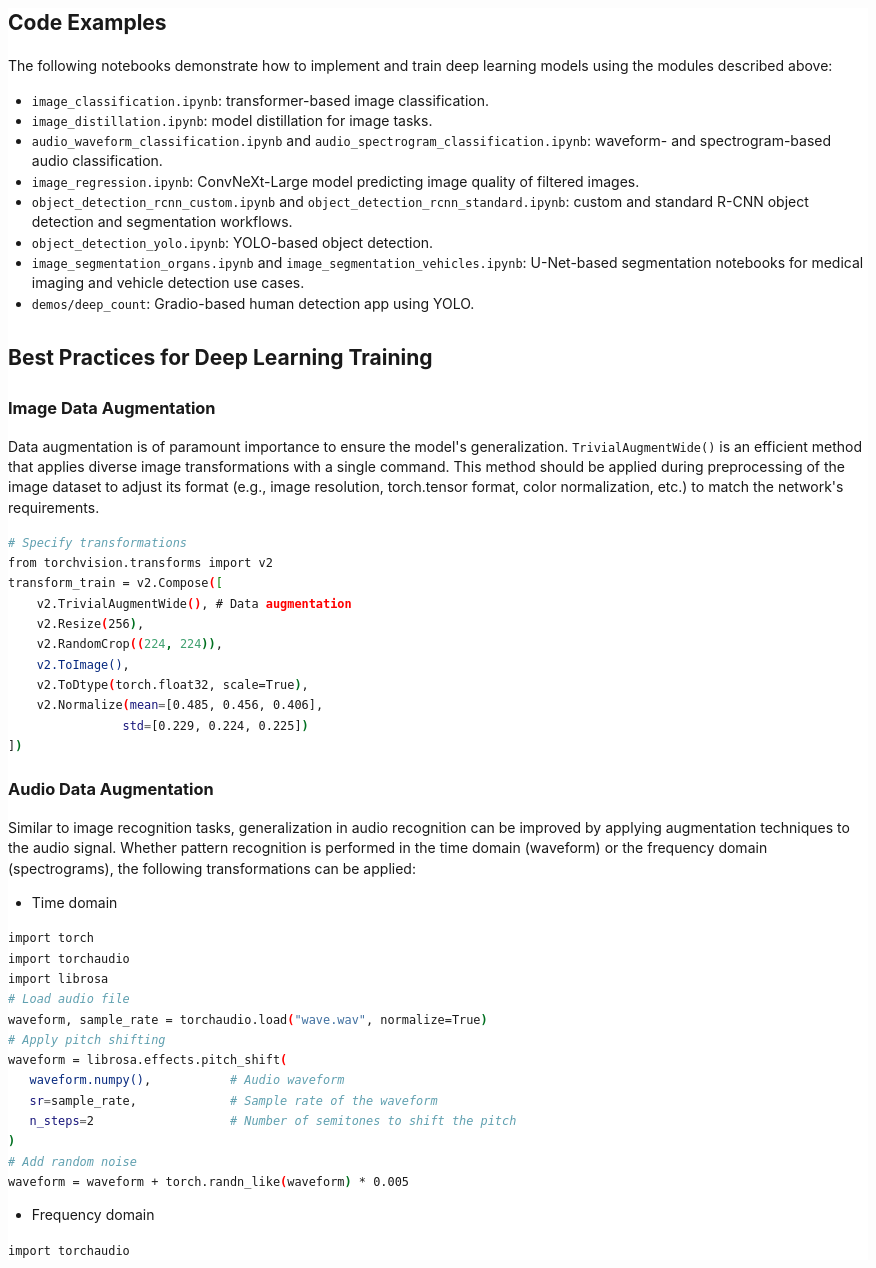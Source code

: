## Code Examples  
The following notebooks demonstrate how to implement and train deep learning models using the modules described above:

- `image_classification.ipynb`: transformer-based image classification.
- `image_distillation.ipynb`: model distillation for image tasks.
- `audio_waveform_classification.ipynb` and `audio_spectrogram_classification.ipynb`: waveform- and spectrogram-based audio classification.
- `image_regression.ipynb`: ConvNeXt-Large model predicting image quality of filtered images.
- `object_detection_rcnn_custom.ipynb` and `object_detection_rcnn_standard.ipynb`: custom and standard R-CNN object detection and segmentation workflows.
- `object_detection_yolo.ipynb`: YOLO-based object detection.
- `image_segmentation_organs.ipynb` and `image_segmentation_vehicles.ipynb`: U-Net-based segmentation notebooks for medical imaging and vehicle detection use cases.
- `demos/deep_count`: Gradio-based human detection app using YOLO.

## Best Practices for Deep Learning Training

### Image Data Augmentation
Data augmentation is of paramount importance to ensure the model's generalization. `TrivialAugmentWide()` is an efficient method that applies diverse image transformations with a single command. This method should be applied during preprocessing of the image dataset to adjust its format (e.g., image resolution, torch.tensor format, color normalization, etc.) to match the network's requirements.

```bash
# Specify transformations
from torchvision.transforms import v2
transform_train = v2.Compose([    
    v2.TrivialAugmentWide(), # Data augmentation
    v2.Resize(256),
    v2.RandomCrop((224, 224)),    
    v2.ToImage(),
    v2.ToDtype(torch.float32, scale=True),
    v2.Normalize(mean=[0.485, 0.456, 0.406],
                std=[0.229, 0.224, 0.225]) 
])
```

### Audio Data Augmentation
Similar to image recognition tasks, generalization in audio recognition can be improved by applying augmentation techniques to the audio signal. Whether pattern recognition is performed in the time domain (waveform) or the frequency domain (spectrograms), the following transformations can be applied:
* Time domain

 ```bash
import torch
import torchaudio
import librosa
# Load audio file
waveform, sample_rate = torchaudio.load("wave.wav", normalize=True)
# Apply pitch shifting
waveform = librosa.effects.pitch_shift(
    waveform.numpy(),           # Audio waveform
    sr=sample_rate,             # Sample rate of the waveform
    n_steps=2                   # Number of semitones to shift the pitch
)
# Add random noise
waveform = waveform + torch.randn_like(waveform) * 0.005

 ```
 * Frequency domain
 ```bash
import torchaudio
 ```